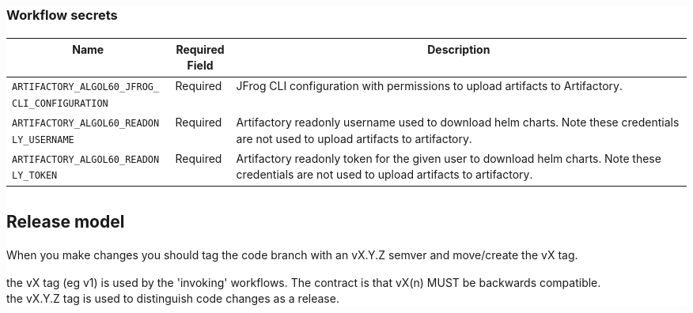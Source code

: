 ### Workflow secrets

| Name                                          | Required Field | Description
| --------------------------------------------- | -------------- | -----------
| `ARTIFACTORY_ALGOL60_JFROG_CLI_CONFIGURATION` | Required       | JFrog CLI configuration with permissions to upload artifacts to Artifactory.
| `ARTIFACTORY_ALGOL60_READONLY_USERNAME`       | Required       | Artifactory readonly username used to download helm charts. Note these credentials are not used to upload artifacts to artifactory.
| `ARTIFACTORY_ALGOL60_READONLY_TOKEN`          | Required       | Artifactory readonly token for the given user to download helm charts. Note these credentials are not used to upload artifacts to artifactory.

## Release model

When you make changes you should tag the code branch with an vX.Y.Z semver and move/create the vX tag.

the vX tag (eg v1) is used by the 'invoking' workflows.  The contract is that vX(n) MUST be backwards compatible.  
the vX.Y.Z tag is used to distinguish code changes as a release.
